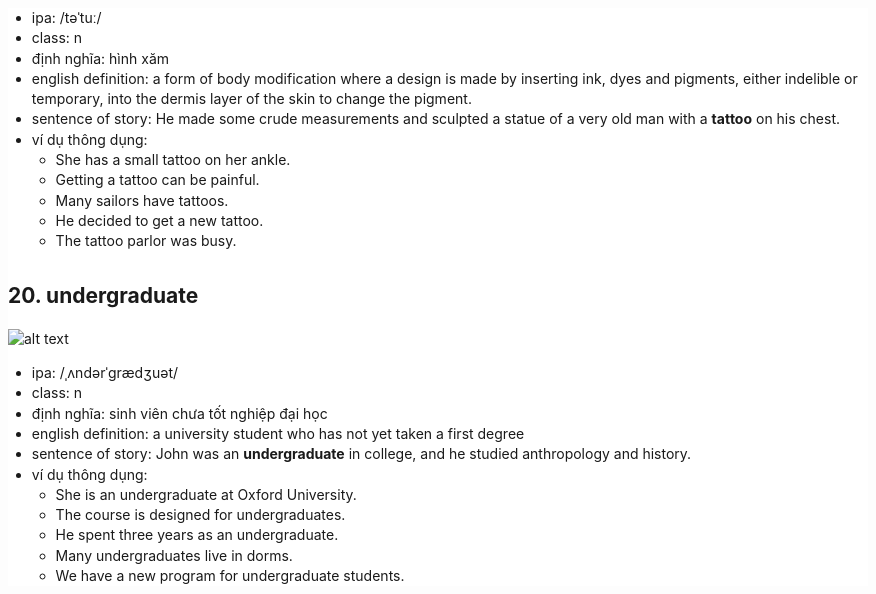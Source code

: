   - ipa: /təˈtuː/
  - class: n
  - định nghĩa: hình xăm
  - english definition: a form of body modification where a design is made by inserting ink, dyes and pigments, either indelible or temporary, into the dermis layer of the skin to change the pigment.
  - sentence of story: He made some crude measurements and sculpted a statue of a very old man with a **tattoo** on his chest.
  - ví dụ thông dụng:
      - She has a small tattoo on her ankle.
      - Getting a tattoo can be painful.
      - Many sailors have tattoos.
      - He decided to get a new tattoo.
      - The tattoo parlor was busy.

## 20\. undergraduate
![alt text](eew-5-12/20.png)

  - ipa: /ˌʌndərˈɡrædʒuət/
  - class: n
  - định nghĩa: sinh viên chưa tốt nghiệp đại học
  - english definition: a university student who has not yet taken a first degree
  - sentence of story: John was an **undergraduate** in college, and he studied anthropology and history.
  - ví dụ thông dụng:
      - She is an undergraduate at Oxford University.
      - The course is designed for undergraduates.
      - He spent three years as an undergraduate.
      - Many undergraduates live in dorms.
      - We have a new program for undergraduate students.